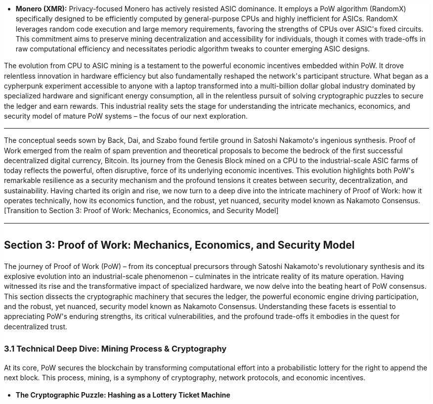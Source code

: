 *   **Monero (XMR):** Privacy-focused Monero has actively resisted ASIC dominance. It employs a PoW algorithm (RandomX) specifically designed to be efficiently computed by general-purpose CPUs and highly inefficient for ASICs. RandomX leverages random code execution and large memory requirements, favoring the strengths of CPUs over ASIC's fixed circuits. This commitment aims to preserve mining decentralization and accessibility for individuals, though it comes with trade-offs in raw computational efficiency and necessitates periodic algorithm tweaks to counter emerging ASIC designs.

The evolution from CPU to ASIC mining is a testament to the powerful economic incentives embedded within PoW. It drove relentless innovation in hardware efficiency but also fundamentally reshaped the network's participant structure. What began as a cypherpunk experiment accessible to anyone with a laptop transformed into a multi-billion dollar global industry dominated by specialized hardware and significant energy consumption, all in the relentless pursuit of solving cryptographic puzzles to secure the ledger and earn rewards. This industrial reality sets the stage for understanding the intricate mechanics, economics, and security model of mature PoW systems – the focus of our next exploration.

---

The conceptual seeds sown by Back, Dai, and Szabo found fertile ground in Satoshi Nakamoto's ingenious synthesis. Proof of Work emerged from the realm of spam prevention and theoretical proposals to become the bedrock of the first successful decentralized digital currency, Bitcoin. Its journey from the Genesis Block mined on a CPU to the industrial-scale ASIC farms of today reflects the powerful, often disruptive, force of its underlying economic incentives. This evolution highlights both PoW's remarkable resilience as a security mechanism and the profound tensions it creates between security, decentralization, and sustainability. Having charted its origin and rise, we now turn to a deep dive into the intricate machinery of Proof of Work: how it operates technically, how its economics function, and the robust, yet nuanced, security model known as Nakamoto Consensus. [Transition to Section 3: Proof of Work: Mechanics, Economics, and Security Model]



---





## Section 3: Proof of Work: Mechanics, Economics, and Security Model

The journey of Proof of Work (PoW) – from its conceptual precursors through Satoshi Nakamoto's revolutionary synthesis and its explosive evolution into an industrial-scale phenomenon – culminates in the intricate reality of its mature operation. Having witnessed its rise and the transformative impact of specialized hardware, we now delve into the beating heart of PoW consensus. This section dissects the cryptographic machinery that secures the ledger, the powerful economic engine driving participation, and the robust, yet nuanced, security model known as Nakamoto Consensus. Understanding these facets is essential to appreciating PoW's enduring strengths, its critical vulnerabilities, and the profound trade-offs it embodies in the quest for decentralized trust.

### 3.1 Technical Deep Dive: Mining Process & Cryptography

At its core, PoW secures the blockchain by transforming computational effort into a probabilistic lottery for the right to append the next block. This process, mining, is a symphony of cryptography, network protocols, and economic incentives.

*   **The Cryptographic Puzzle: Hashing as a Lottery Ticket Machine**
